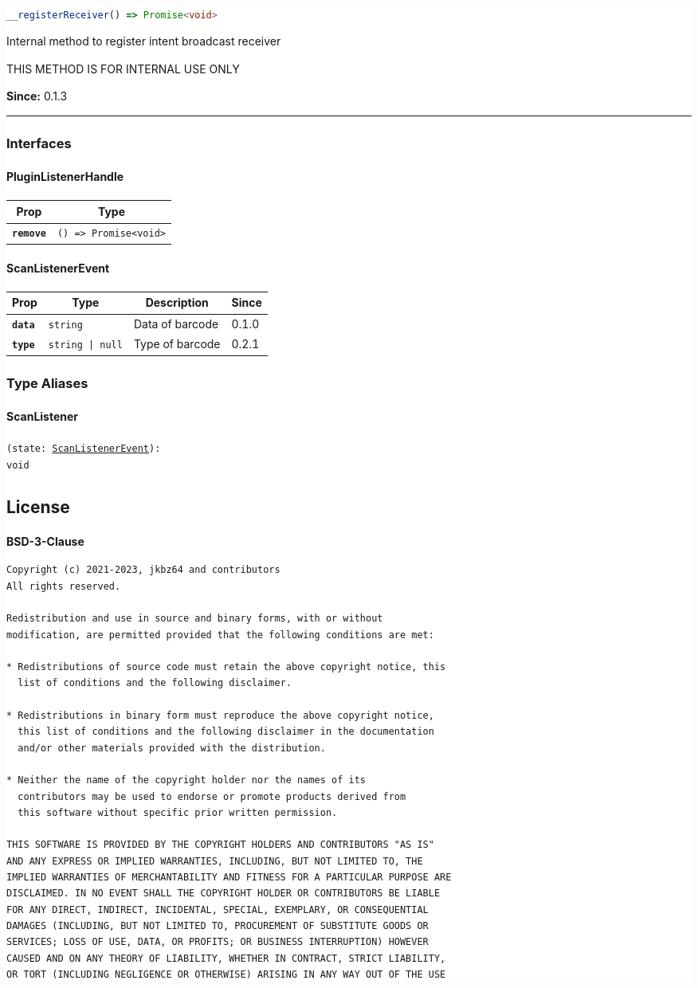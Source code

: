 ```typescript
__registerReceiver() => Promise<void>
```

Internal method to register intent broadcast receiver

THIS METHOD IS FOR INTERNAL USE ONLY

**Since:** 0.1.3

---

### Interfaces

#### PluginListenerHandle

| Prop         | Type                                      |
| ------------ | ----------------------------------------- |
| **`remove`** | <code>() =&gt; Promise&lt;void&gt;</code> |

#### ScanListenerEvent

| Prop       | Type                        | Description     | Since |
| ---------- | --------------------------- | --------------- | ----- |
| **`data`** | <code>string</code>         | Data of barcode | 0.1.0 |
| **`type`** | <code>string \| null</code> | Type of barcode | 0.2.1 |

### Type Aliases

#### ScanListener

<code>(state: <a href="#scanlistenerevent">ScanListenerEvent</a>): void</code>

</docgen-api>

## License

**BSD-3-Clause**

```
Copyright (c) 2021-2023, jkbz64 and contributors
All rights reserved.

Redistribution and use in source and binary forms, with or without
modification, are permitted provided that the following conditions are met:

* Redistributions of source code must retain the above copyright notice, this
  list of conditions and the following disclaimer.

* Redistributions in binary form must reproduce the above copyright notice,
  this list of conditions and the following disclaimer in the documentation
  and/or other materials provided with the distribution.

* Neither the name of the copyright holder nor the names of its
  contributors may be used to endorse or promote products derived from
  this software without specific prior written permission.

THIS SOFTWARE IS PROVIDED BY THE COPYRIGHT HOLDERS AND CONTRIBUTORS "AS IS"
AND ANY EXPRESS OR IMPLIED WARRANTIES, INCLUDING, BUT NOT LIMITED TO, THE
IMPLIED WARRANTIES OF MERCHANTABILITY AND FITNESS FOR A PARTICULAR PURPOSE ARE
DISCLAIMED. IN NO EVENT SHALL THE COPYRIGHT HOLDER OR CONTRIBUTORS BE LIABLE
FOR ANY DIRECT, INDIRECT, INCIDENTAL, SPECIAL, EXEMPLARY, OR CONSEQUENTIAL
DAMAGES (INCLUDING, BUT NOT LIMITED TO, PROCUREMENT OF SUBSTITUTE GOODS OR
SERVICES; LOSS OF USE, DATA, OR PROFITS; OR BUSINESS INTERRUPTION) HOWEVER
CAUSED AND ON ANY THEORY OF LIABILITY, WHETHER IN CONTRACT, STRICT LIABILITY,
OR TORT (INCLUDING NEGLIGENCE OR OTHERWISE) ARISING IN ANY WAY OUT OF THE USE
```